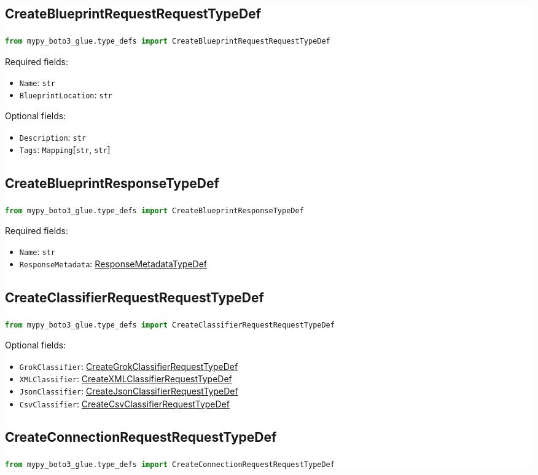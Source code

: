 <a id="createblueprintrequestrequesttypedef"></a>

## CreateBlueprintRequestRequestTypeDef

```python
from mypy_boto3_glue.type_defs import CreateBlueprintRequestRequestTypeDef
```

Required fields:

- `Name`: `str`
- `BlueprintLocation`: `str`

Optional fields:

- `Description`: `str`
- `Tags`: `Mapping`\[`str`, `str`\]

<a id="createblueprintresponsetypedef"></a>

## CreateBlueprintResponseTypeDef

```python
from mypy_boto3_glue.type_defs import CreateBlueprintResponseTypeDef
```

Required fields:

- `Name`: `str`
- `ResponseMetadata`:
  [ResponseMetadataTypeDef](./type_defs.md#responsemetadatatypedef)

<a id="createclassifierrequestrequesttypedef"></a>

## CreateClassifierRequestRequestTypeDef

```python
from mypy_boto3_glue.type_defs import CreateClassifierRequestRequestTypeDef
```

Optional fields:

- `GrokClassifier`:
  [CreateGrokClassifierRequestTypeDef](./type_defs.md#creategrokclassifierrequesttypedef)
- `XMLClassifier`:
  [CreateXMLClassifierRequestTypeDef](./type_defs.md#createxmlclassifierrequesttypedef)
- `JsonClassifier`:
  [CreateJsonClassifierRequestTypeDef](./type_defs.md#createjsonclassifierrequesttypedef)
- `CsvClassifier`:
  [CreateCsvClassifierRequestTypeDef](./type_defs.md#createcsvclassifierrequesttypedef)

<a id="createconnectionrequestrequesttypedef"></a>

## CreateConnectionRequestRequestTypeDef

```python
from mypy_boto3_glue.type_defs import CreateConnectionRequestRequestTypeDef
```
